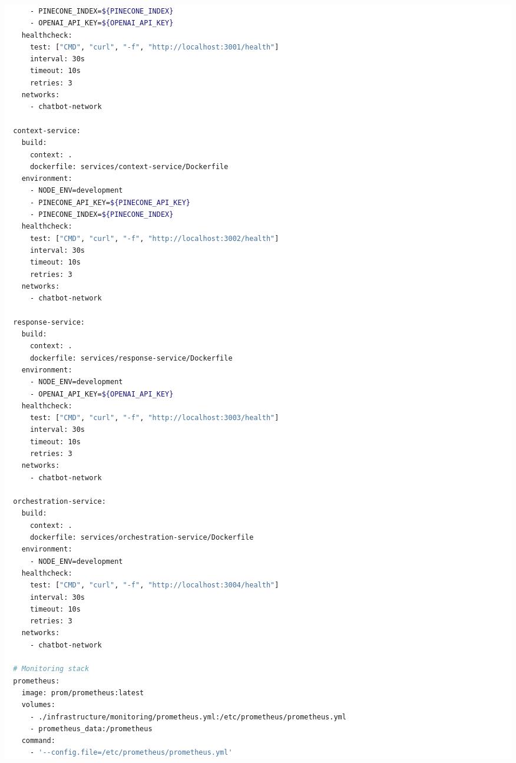 ```bash
      - PINECONE_INDEX=${PINECONE_INDEX}
      - OPENAI_API_KEY=${OPENAI_API_KEY}
    healthcheck:
      test: ["CMD", "curl", "-f", "http://localhost:3001/health"]
      interval: 30s
      timeout: 10s
      retries: 3
    networks:
      - chatbot-network

  context-service:
    build:
      context: .
      dockerfile: services/context-service/Dockerfile
    environment:
      - NODE_ENV=development
      - PINECONE_API_KEY=${PINECONE_API_KEY}
      - PINECONE_INDEX=${PINECONE_INDEX}
    healthcheck:
      test: ["CMD", "curl", "-f", "http://localhost:3002/health"]
      interval: 30s
      timeout: 10s
      retries: 3
    networks:
      - chatbot-network

  response-service:
    build:
      context: .
      dockerfile: services/response-service/Dockerfile
    environment:
      - NODE_ENV=development
      - OPENAI_API_KEY=${OPENAI_API_KEY}
    healthcheck:
      test: ["CMD", "curl", "-f", "http://localhost:3003/health"]
      interval: 30s
      timeout: 10s
      retries: 3
    networks:
      - chatbot-network

  orchestration-service:
    build:
      context: .
      dockerfile: services/orchestration-service/Dockerfile
    environment:
      - NODE_ENV=development
    healthcheck:
      test: ["CMD", "curl", "-f", "http://localhost:3004/health"]
      interval: 30s
      timeout: 10s
      retries: 3
    networks:
      - chatbot-network

  # Monitoring stack
  prometheus:
    image: prom/prometheus:latest
    volumes:
      - ./infrastructure/monitoring/prometheus.yml:/etc/prometheus/prometheus.yml
      - prometheus_data:/prometheus
    command:
      - '--config.file=/etc/prometheus/prometheus.yml'
```